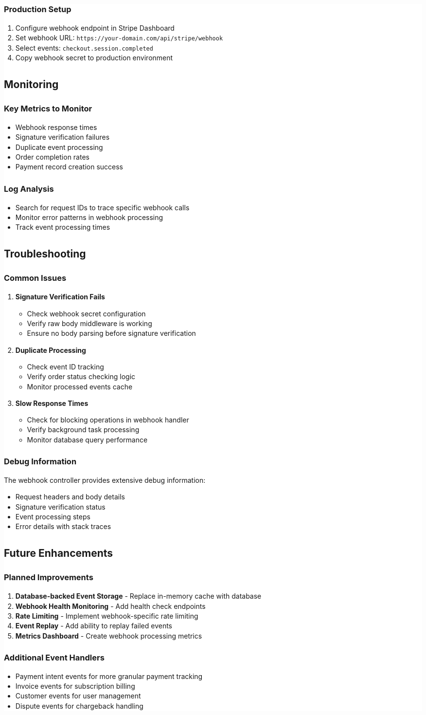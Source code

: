 ### Production Setup
1. Configure webhook endpoint in Stripe Dashboard
2. Set webhook URL: `https://your-domain.com/api/stripe/webhook`
3. Select events: `checkout.session.completed`
4. Copy webhook secret to production environment

## Monitoring

### Key Metrics to Monitor
- Webhook response times
- Signature verification failures
- Duplicate event processing
- Order completion rates
- Payment record creation success

### Log Analysis
- Search for request IDs to trace specific webhook calls
- Monitor error patterns in webhook processing
- Track event processing times

## Troubleshooting

### Common Issues

1. **Signature Verification Fails**
   - Check webhook secret configuration
   - Verify raw body middleware is working
   - Ensure no body parsing before signature verification

2. **Duplicate Processing**
   - Check event ID tracking
   - Verify order status checking logic
   - Monitor processed events cache

3. **Slow Response Times**
   - Check for blocking operations in webhook handler
   - Verify background task processing
   - Monitor database query performance

### Debug Information
The webhook controller provides extensive debug information:
- Request headers and body details
- Signature verification status
- Event processing steps
- Error details with stack traces

## Future Enhancements

### Planned Improvements
1. **Database-backed Event Storage** - Replace in-memory cache with database
2. **Webhook Health Monitoring** - Add health check endpoints
3. **Rate Limiting** - Implement webhook-specific rate limiting
4. **Event Replay** - Add ability to replay failed events
5. **Metrics Dashboard** - Create webhook processing metrics

### Additional Event Handlers
- Payment intent events for more granular payment tracking
- Invoice events for subscription billing
- Customer events for user management
- Dispute events for chargeback handling
